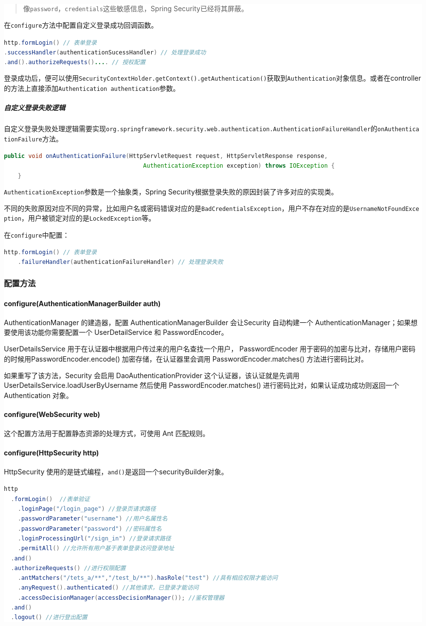 > 像`password`，`credentials`这些敏感信息，Spring Security已经将其屏蔽。

在`configure`方法中配置自定义登录成功回调函数。

```java
http.formLogin() // 表单登录
.successHandler(authenticationSucessHandler) // 处理登录成功
.and().authorizeRequests().... // 授权配置
```

登录成功后，便可以使用`SecurityContextHolder.getContext().getAuthentication()`获取到`Authentication`对象信息。或者在controller的方法上直接添加`Authentication authentication`参数。

##### 自定义登录失败逻辑

自定义登录失败处理逻辑需要实现`org.springframework.security.web.authentication.AuthenticationFailureHandler`的`onAuthenticationFailure`方法。

```java
public void onAuthenticationFailure(HttpServletRequest request, HttpServletResponse response,
                                        AuthenticationException exception) throws IOException {
    }
```

`AuthenticationException`参数是一个抽象类，Spring Security根据登录失败的原因封装了许多对应的实现类。

不同的失败原因对应不同的异常，比如用户名或密码错误对应的是`BadCredentialsException`，用户不存在对应的是`UsernameNotFoundException`，用户被锁定对应的是`LockedException`等。

在`configure`中配置：

```java
http.formLogin() // 表单登录          
    .failureHandler(authenticationFailureHandler) // 处理登录失败
```

### 配置方法

#### configure(AuthenticationManagerBuilder auth)

AuthenticationManager 的建造器，配置 AuthenticationManagerBuilder 会让Security 自动构建一个 AuthenticationManager；如果想要使用该功能你需要配置一个 UserDetailService 和 PasswordEncoder。

UserDetailsService 用于在认证器中根据用户传过来的用户名查找一个用户， PasswordEncoder 用于密码的加密与比对，存储用户密码的时候用PasswordEncoder.encode() 加密存储，在认证器里会调用 PasswordEncoder.matches() 方法进行密码比对。

如果重写了该方法，Security 会启用 DaoAuthenticationProvider 这个认证器，该认证就是先调用 UserDetailsService.loadUserByUsername 然后使用 PasswordEncoder.matches() 进行密码比对，如果认证成功成功则返回一个 Authentication 对象。

#### configure(WebSecurity web)

这个配置方法用于配置静态资源的处理方式，可使用 Ant 匹配规则。

#### configure(HttpSecurity http)

 HttpSecurity 使用的是链式编程，`and()`是返回一个securityBuilder对象。

```java
http	
  .formLogin()  //表单验证
	.loginPage("/login_page") //登录页请求路径
	.passwordParameter("username") //用户名属性名
	.passwordParameter("password") //密码属性名
	.loginProcessingUrl("/sign_in")	//登录请求路径
	.permitAll() //允许所有用户基于表单登录访问登录地址
  .and()
  .authorizeRequests() //进行权限配置
	.antMatchers("/tets_a/**","/test_b/**").hasRole("test") //具有相应权限才能访问
	.anyRequest().authenticated() //其他请求，已登录才能访问
	.accessDecisionManager(accessDecisionManager()); //鉴权管理器
  .and()
  .logout() //进行登出配置
```